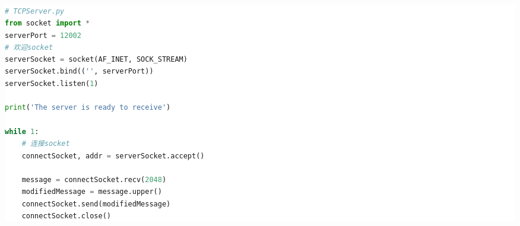 ```python
# TCPServer.py
from socket import *
serverPort = 12002
# 欢迎socket
serverSocket = socket(AF_INET, SOCK_STREAM) 
serverSocket.bind(('', serverPort))
serverSocket.listen(1)

print('The server is ready to receive')

while 1:
    # 连接socket
	connectSocket, addr = serverSocket.accept()

	message = connectSocket.recv(2048)
	modifiedMessage = message.upper()
	connectSocket.send(modifiedMessage)
	connectSocket.close()
```

